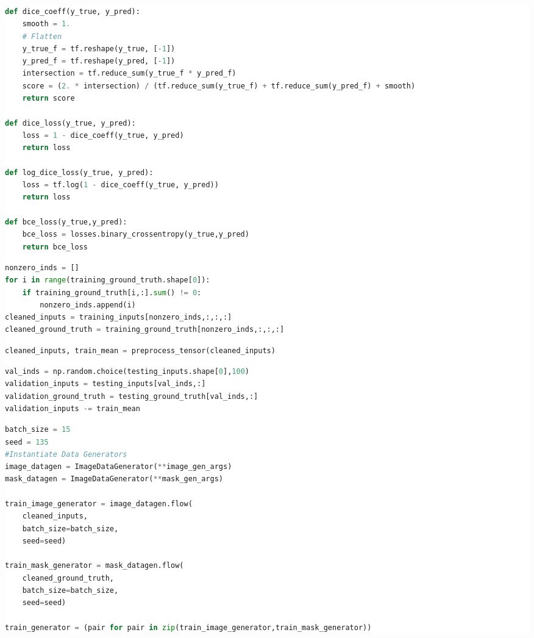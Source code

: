 ```python
def dice_coeff(y_true, y_pred):
    smooth = 1.
    # Flatten
    y_true_f = tf.reshape(y_true, [-1])
    y_pred_f = tf.reshape(y_pred, [-1])
    intersection = tf.reduce_sum(y_true_f * y_pred_f)
    score = (2. * intersection) / (tf.reduce_sum(y_true_f) + tf.reduce_sum(y_pred_f) + smooth)
    return score

def dice_loss(y_true, y_pred):
    loss = 1 - dice_coeff(y_true, y_pred)
    return loss

def log_dice_loss(y_true, y_pred):
    loss = tf.log(1 - dice_coeff(y_true, y_pred))
    return loss

def bce_loss(y_true,y_pred):
    bce_loss = losses.binary_crossentropy(y_true,y_pred)
    return bce_loss
```


```python
nonzero_inds = []
for i in range(training_ground_truth.shape[0]):
    if training_ground_truth[i,:].sum() != 0:
        nonzero_inds.append(i)
cleaned_inputs = training_inputs[nonzero_inds,:,:,:]
cleaned_ground_truth = training_ground_truth[nonzero_inds,:,:,:]
```


```python
cleaned_inputs, train_mean = preprocess_tensor(cleaned_inputs)
```


```python
val_inds = np.random.choice(testing_inputs.shape[0],100)
validation_inputs = testing_inputs[val_inds,:]
validation_ground_truth = testing_ground_truth[val_inds,:]
validation_inputs -= train_mean
```


```python
batch_size = 15
seed = 135
#Instantiate Data Generators
image_datagen = ImageDataGenerator(**image_gen_args)
mask_datagen = ImageDataGenerator(**mask_gen_args)

train_image_generator = image_datagen.flow(
    cleaned_inputs,
    batch_size=batch_size,
    seed=seed)

train_mask_generator = mask_datagen.flow(
    cleaned_ground_truth,
    batch_size=batch_size,
    seed=seed)

train_generator = (pair for pair in zip(train_image_generator,train_mask_generator))
```
